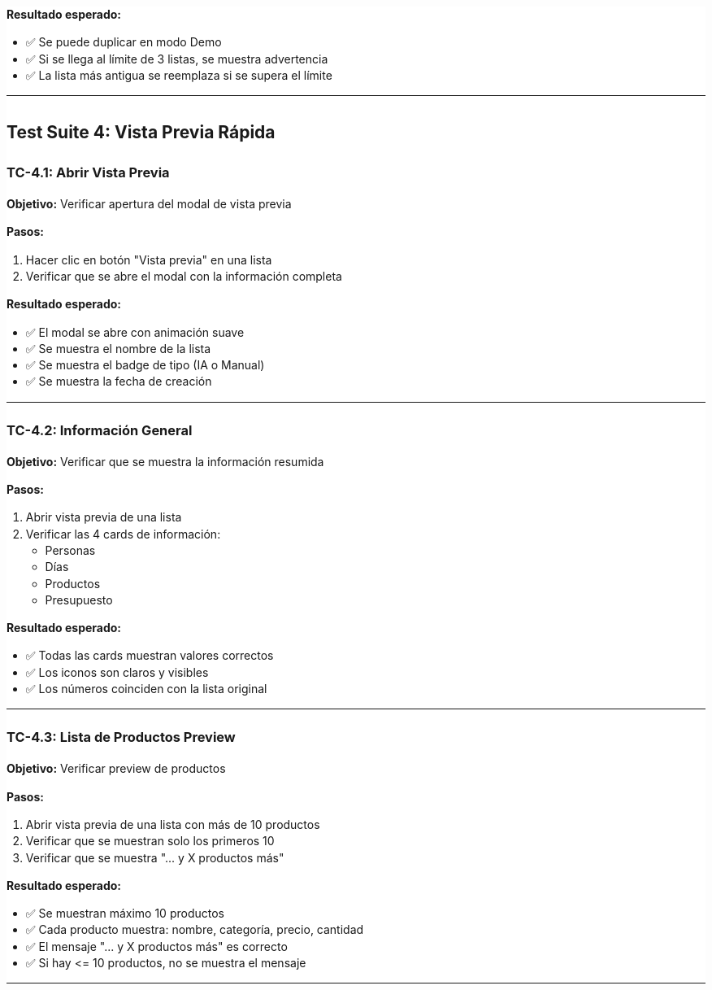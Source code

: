 **Resultado esperado:**
- ✅ Se puede duplicar en modo Demo
- ✅ Si se llega al límite de 3 listas, se muestra advertencia
- ✅ La lista más antigua se reemplaza si se supera el límite

---

## Test Suite 4: Vista Previa Rápida

### TC-4.1: Abrir Vista Previa

**Objetivo:** Verificar apertura del modal de vista previa

**Pasos:**
1. Hacer clic en botón "Vista previa" en una lista
2. Verificar que se abre el modal con la información completa

**Resultado esperado:**
- ✅ El modal se abre con animación suave
- ✅ Se muestra el nombre de la lista
- ✅ Se muestra el badge de tipo (IA o Manual)
- ✅ Se muestra la fecha de creación

---

### TC-4.2: Información General

**Objetivo:** Verificar que se muestra la información resumida

**Pasos:**
1. Abrir vista previa de una lista
2. Verificar las 4 cards de información:
   - Personas
   - Días
   - Productos
   - Presupuesto

**Resultado esperado:**
- ✅ Todas las cards muestran valores correctos
- ✅ Los iconos son claros y visibles
- ✅ Los números coinciden con la lista original

---

### TC-4.3: Lista de Productos Preview

**Objetivo:** Verificar preview de productos

**Pasos:**
1. Abrir vista previa de una lista con más de 10 productos
2. Verificar que se muestran solo los primeros 10
3. Verificar que se muestra "... y X productos más"

**Resultado esperado:**
- ✅ Se muestran máximo 10 productos
- ✅ Cada producto muestra: nombre, categoría, precio, cantidad
- ✅ El mensaje "... y X productos más" es correcto
- ✅ Si hay <= 10 productos, no se muestra el mensaje

---